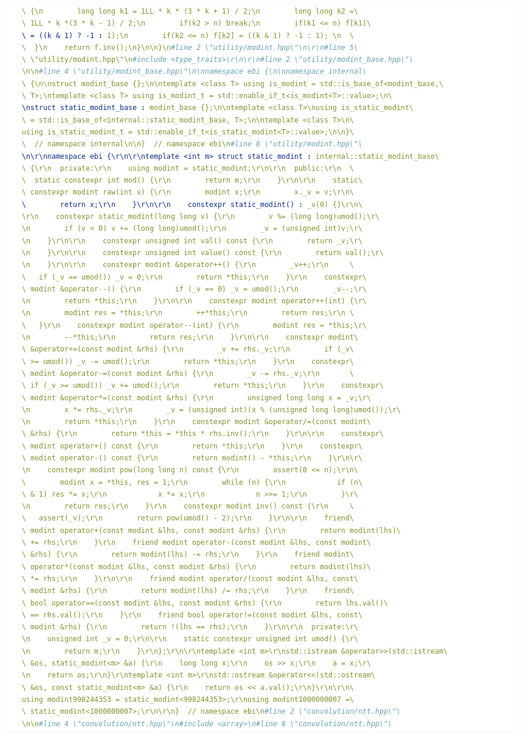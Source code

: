 ```yaml
    \ {\n        long long k1 = 1LL * k * (3 * k + 1) / 2;\n        long long k2 =\
    \ 1LL * k *(3 * k - 1) / 2;\n        if(k2 > n) break;\n        if(k1 <= n) f[k1]\
    \ = ((k & 1) ? -1 : 1);\n        if(k2 <= n) f[k2] = ((k & 1) ? -1 : 1); \n  \
    \  }\n    return f.inv();\n}\n\n}\n#line 2 \"utility/modint.hpp\"\n\r\n#line 5\
    \ \"utility/modint.hpp\"\n#include <type_traits>\r\n\r\n#line 2 \"utility/modint_base.hpp\"\
    \n\n#line 4 \"utility/modint_base.hpp\"\n\nnamespace ebi {\n\nnamespace internal\
    \ {\n\nstruct modint_base {};\n\ntemplate <class T> using is_modint = std::is_base_of<modint_base,\
    \ T>;\ntemplate <class T> using is_modint_t = std::enable_if_t<is_modint<T>::value>;\n\
    \nstruct static_modint_base : modint_base {};\n\ntemplate <class T>\nusing is_static_modint\
    \ = std::is_base_of<internal::static_modint_base, T>;\n\ntemplate <class T>\n\
    using is_static_modint_t = std::enable_if_t<is_static_modint<T>::value>;\n\n}\
    \  // namespace internal\n\n}  // namespace ebi\n#line 8 \"utility/modint.hpp\"\
    \n\r\nnamespace ebi {\r\n\r\ntemplate <int m> struct static_modint : internal::static_modint_base\
    \ {\r\n  private:\r\n    using modint = static_modint;\r\n\r\n  public:\r\n  \
    \  static constexpr int mod() {\r\n        return m;\r\n    }\r\n\r\n    static\
    \ constexpr modint raw(int v) {\r\n        modint x;\r\n        x._v = v;\r\n\
    \        return x;\r\n    }\r\n\r\n    constexpr static_modint() : _v(0) {}\r\n\
    \r\n    constexpr static_modint(long long v) {\r\n        v %= (long long)umod();\r\
    \n        if (v < 0) v += (long long)umod();\r\n        _v = (unsigned int)v;\r\
    \n    }\r\n\r\n    constexpr unsigned int val() const {\r\n        return _v;\r\
    \n    }\r\n\r\n    constexpr unsigned int value() const {\r\n        return val();\r\
    \n    }\r\n\r\n    constexpr modint &operator++() {\r\n        _v++;\r\n     \
    \   if (_v == umod()) _v = 0;\r\n        return *this;\r\n    }\r\n    constexpr\
    \ modint &operator--() {\r\n        if (_v == 0) _v = umod();\r\n        _v--;\r\
    \n        return *this;\r\n    }\r\n\r\n    constexpr modint operator++(int) {\r\
    \n        modint res = *this;\r\n        ++*this;\r\n        return res;\r\n \
    \   }\r\n    constexpr modint operator--(int) {\r\n        modint res = *this;\r\
    \n        --*this;\r\n        return res;\r\n    }\r\n\r\n    constexpr modint\
    \ &operator+=(const modint &rhs) {\r\n        _v += rhs._v;\r\n        if (_v\
    \ >= umod()) _v -= umod();\r\n        return *this;\r\n    }\r\n    constexpr\
    \ modint &operator-=(const modint &rhs) {\r\n        _v -= rhs._v;\r\n       \
    \ if (_v >= umod()) _v += umod();\r\n        return *this;\r\n    }\r\n    constexpr\
    \ modint &operator*=(const modint &rhs) {\r\n        unsigned long long x = _v;\r\
    \n        x *= rhs._v;\r\n        _v = (unsigned int)(x % (unsigned long long)umod());\r\
    \n        return *this;\r\n    }\r\n    constexpr modint &operator/=(const modint\
    \ &rhs) {\r\n        return *this = *this * rhs.inv();\r\n    }\r\n\r\n    constexpr\
    \ modint operator+() const {\r\n        return *this;\r\n    }\r\n    constexpr\
    \ modint operator-() const {\r\n        return modint() - *this;\r\n    }\r\n\r\
    \n    constexpr modint pow(long long n) const {\r\n        assert(0 <= n);\r\n\
    \        modint x = *this, res = 1;\r\n        while (n) {\r\n            if (n\
    \ & 1) res *= x;\r\n            x *= x;\r\n            n >>= 1;\r\n        }\r\
    \n        return res;\r\n    }\r\n    constexpr modint inv() const {\r\n     \
    \   assert(_v);\r\n        return pow(umod() - 2);\r\n    }\r\n\r\n    friend\
    \ modint operator+(const modint &lhs, const modint &rhs) {\r\n        return modint(lhs)\
    \ += rhs;\r\n    }\r\n    friend modint operator-(const modint &lhs, const modint\
    \ &rhs) {\r\n        return modint(lhs) -= rhs;\r\n    }\r\n    friend modint\
    \ operator*(const modint &lhs, const modint &rhs) {\r\n        return modint(lhs)\
    \ *= rhs;\r\n    }\r\n\r\n    friend modint operator/(const modint &lhs, const\
    \ modint &rhs) {\r\n        return modint(lhs) /= rhs;\r\n    }\r\n    friend\
    \ bool operator==(const modint &lhs, const modint &rhs) {\r\n        return lhs.val()\
    \ == rhs.val();\r\n    }\r\n    friend bool operator!=(const modint &lhs, const\
    \ modint &rhs) {\r\n        return !(lhs == rhs);\r\n    }\r\n\r\n  private:\r\
    \n    unsigned int _v = 0;\r\n\r\n    static constexpr unsigned int umod() {\r\
    \n        return m;\r\n    }\r\n};\r\n\r\ntemplate <int m>\r\nstd::istream &operator>>(std::istream\
    \ &os, static_modint<m> &a) {\r\n    long long x;\r\n    os >> x;\r\n    a = x;\r\
    \n    return os;\r\n}\r\ntemplate <int m>\r\nstd::ostream &operator<<(std::ostream\
    \ &os, const static_modint<m> &a) {\r\n    return os << a.val();\r\n}\r\n\r\n\
    using modint998244353 = static_modint<998244353>;\r\nusing modint1000000007 =\
    \ static_modint<1000000007>;\r\n\r\n}  // namespace ebi\n#line 2 \"convolution/ntt.hpp\"\
    \n\n#line 4 \"convolution/ntt.hpp\"\n#include <array>\n#line 8 \"convolution/ntt.hpp\"\
```